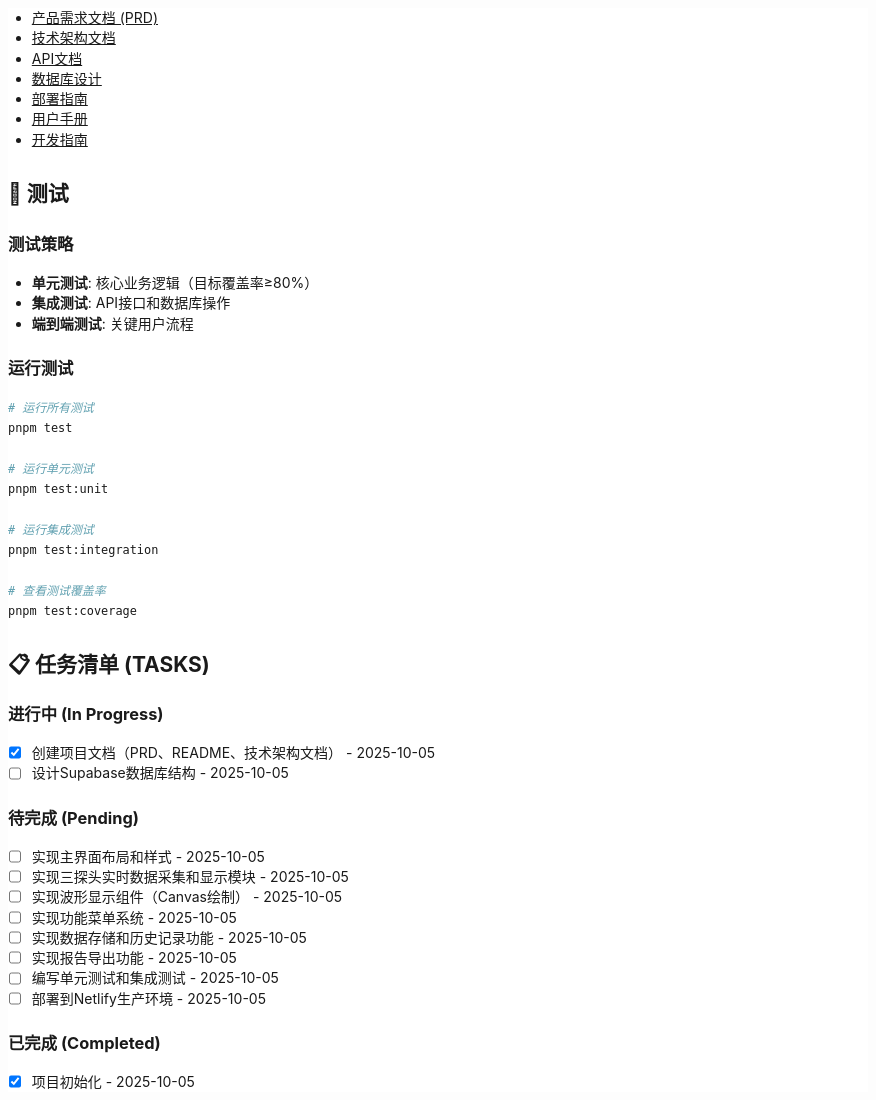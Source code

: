 - [产品需求文档 (PRD)](PRD.md)
- [技术架构文档](docs/ARCHITECTURE.md)
- [API文档](docs/API.md)
- [数据库设计](docs/DATABASE.md)
- [部署指南](docs/DEPLOYMENT.md)
- [用户手册](docs/USER_GUIDE.md)
- [开发指南](docs/DEVELOPMENT.md)

## 🧪 测试

### 测试策略

- **单元测试**: 核心业务逻辑（目标覆盖率≥80%）
- **集成测试**: API接口和数据库操作
- **端到端测试**: 关键用户流程

### 运行测试

```bash
# 运行所有测试
pnpm test

# 运行单元测试
pnpm test:unit

# 运行集成测试
pnpm test:integration

# 查看测试覆盖率
pnpm test:coverage
```

## 📋 任务清单 (TASKS)

### 进行中 (In Progress)
- [x] 创建项目文档（PRD、README、技术架构文档） - 2025-10-05
- [ ] 设计Supabase数据库结构 - 2025-10-05

### 待完成 (Pending)
- [ ] 实现主界面布局和样式 - 2025-10-05
- [ ] 实现三探头实时数据采集和显示模块 - 2025-10-05
- [ ] 实现波形显示组件（Canvas绘制） - 2025-10-05
- [ ] 实现功能菜单系统 - 2025-10-05
- [ ] 实现数据存储和历史记录功能 - 2025-10-05
- [ ] 实现报告导出功能 - 2025-10-05
- [ ] 编写单元测试和集成测试 - 2025-10-05
- [ ] 部署到Netlify生产环境 - 2025-10-05

### 已完成 (Completed)
- [x] 项目初始化 - 2025-10-05
